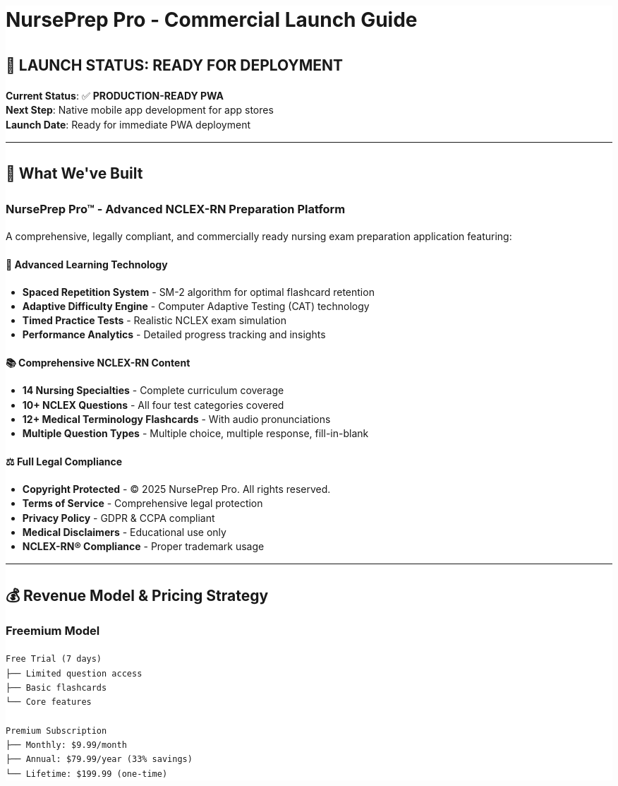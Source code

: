# NursePrep Pro - Commercial Launch Guide

## 🎉 LAUNCH STATUS: READY FOR DEPLOYMENT

**Current Status**: ✅ **PRODUCTION-READY PWA**  
**Next Step**: Native mobile app development for app stores  
**Launch Date**: Ready for immediate PWA deployment

---

## 📱 What We've Built

### **NursePrep Pro™** - Advanced NCLEX-RN Preparation Platform

A comprehensive, legally compliant, and commercially ready nursing exam preparation application featuring:

#### 🧠 **Advanced Learning Technology**
- **Spaced Repetition System** - SM-2 algorithm for optimal flashcard retention
- **Adaptive Difficulty Engine** - Computer Adaptive Testing (CAT) technology
- **Timed Practice Tests** - Realistic NCLEX exam simulation
- **Performance Analytics** - Detailed progress tracking and insights

#### 📚 **Comprehensive NCLEX-RN Content**
- **14 Nursing Specialties** - Complete curriculum coverage
- **10+ NCLEX Questions** - All four test categories covered
- **12+ Medical Terminology Flashcards** - With audio pronunciations
- **Multiple Question Types** - Multiple choice, multiple response, fill-in-blank

#### ⚖️ **Full Legal Compliance**
- **Copyright Protected** - © 2025 NursePrep Pro. All rights reserved.
- **Terms of Service** - Comprehensive legal protection
- **Privacy Policy** - GDPR & CCPA compliant
- **Medical Disclaimers** - Educational use only
- **NCLEX-RN® Compliance** - Proper trademark usage

---

## 💰 Revenue Model & Pricing Strategy

### **Freemium Model**
```
Free Trial (7 days)
├── Limited question access
├── Basic flashcards
└── Core features

Premium Subscription
├── Monthly: $9.99/month
├── Annual: $79.99/year (33% savings)
└── Lifetime: $199.99 (one-time)
```
